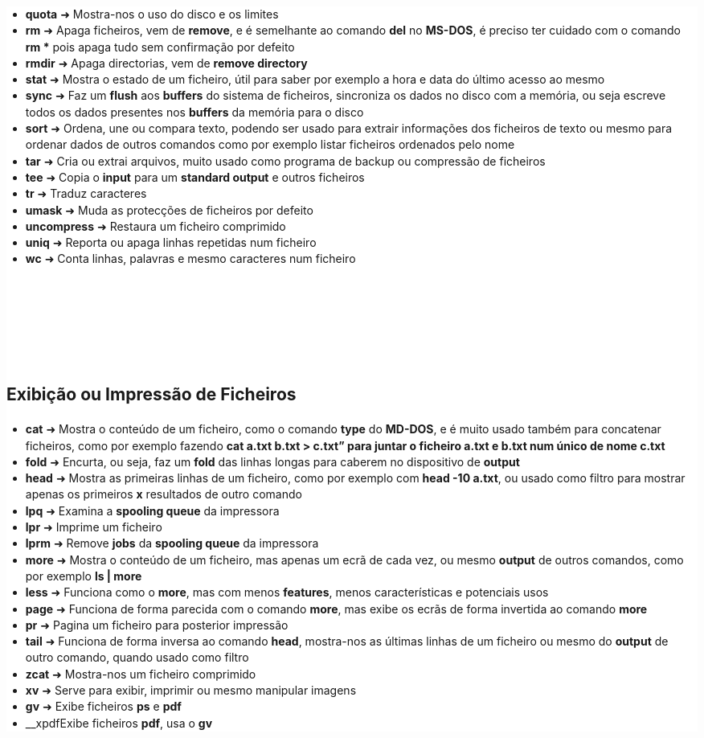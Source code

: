 + __quota__ ➜ Mostra-nos o uso do disco e os limites
+ __rm__ ➜ Apaga ficheiros, vem de __remove__, e é semelhante ao comando __del__ no __MS-DOS__, é preciso ter cuidado com o comando __rm *__ pois apaga tudo sem confirmação por defeito
+ __rmdir__ ➜ Apaga directorias, vem de __remove directory__
+ __stat__ ➜ Mostra o estado de um ficheiro, útil para saber por exemplo a hora e data do último acesso ao mesmo
+ __sync__ ➜ Faz um __flush__ aos __buffers__ do sistema de ficheiros, sincroniza os dados no disco com a memória, ou seja escreve todos os dados presentes nos __buffers__ da memória para o disco
+ __sort__ ➜ Ordena, une ou 
compara texto, podendo ser usado para extrair informações dos ficheiros 
de texto ou mesmo para ordenar dados de outros comandos como por exemplo
 listar ficheiros ordenados pelo nome
+ __tar__ ➜ Cria ou extrai arquivos, muito usado como programa de backup ou compressão de ficheiros
+ __tee__ ➜ Copia o __input__ para um __standard output__ e outros ficheiros
+ __tr__ ➜ Traduz caracteres
+ __umask__ ➜ Muda as protecções de ficheiros por defeito
+ __uncompress__ ➜ Restaura um ficheiro comprimido
+ __uniq__ ➜ Reporta ou apaga linhas repetidas num ficheiro
+ __wc__ ➜ Conta linhas, palavras e mesmo caracteres num ficheiro


<script async src="//pagead2.googlesyndication.com/pagead/js/adsbygoogle.js"></script>

<ins class="adsbygoogle"
style="display:inline-block;width:730px;height:95px"
data-ad-client="ca-pub-2838251107855362"
data-ad-slot="5351066970"></ins>
<script>
(adsbygoogle = window.adsbygoogle || []).push({});
</script>

## Exibição ou Impressão de Ficheiros

+ __cat__ ➜ Mostra o conteúdo de um ficheiro, como o comando __type__ do __MD-DOS__, e é muito usado também para concatenar ficheiros, como por exemplo fazendo __cat a.txt b.txt &gt; c.txt” para juntar o ficheiro a.txt e b.txt num único de nome c.txt__
+ __fold__ ➜ Encurta, ou seja, faz um __fold__ das linhas longas para caberem no dispositivo de __output__
+ __head__ ➜ Mostra as primeiras linhas de um ficheiro, como por exemplo com __head -10 a.txt__, ou usado como filtro para mostrar apenas os primeiros __x__ resultados de outro comando
+ __lpq__ ➜ Examina a __spooling queue__ da impressora
+ __lpr__ ➜ Imprime um ficheiro
+ __lprm__ ➜ Remove __jobs__ da __spooling queue__ da impressora
+ __more__ ➜ Mostra o conteúdo de um ficheiro, mas apenas um ecrã de cada vez, ou mesmo __output__ de outros comandos, como por exemplo __ls | more__
+ __less__ ➜ Funciona como o __more__, mas com menos __features__, menos características e potenciais usos
+ __page__ ➜ Funciona de forma parecida com o comando __more__, mas exibe os ecrãs de forma invertida ao comando __more__
+ __pr__ ➜ Pagina um ficheiro para posterior impressão
+ __tail__ ➜ Funciona de forma inversa ao comando __head__, mostra-nos as últimas linhas de um ficheiro ou mesmo do __output__ de outro comando, quando usado como filtro
+ __zcat__ ➜ Mostra-nos um ficheiro comprimido
+ __xv__ ➜ Serve para exibir, imprimir ou mesmo manipular imagens
+ __gv__ ➜ Exibe ficheiros __ps__ e __pdf__
+ __xpdf</b></td><td>Exibe ficheiros __pdf__, usa o __gv__
